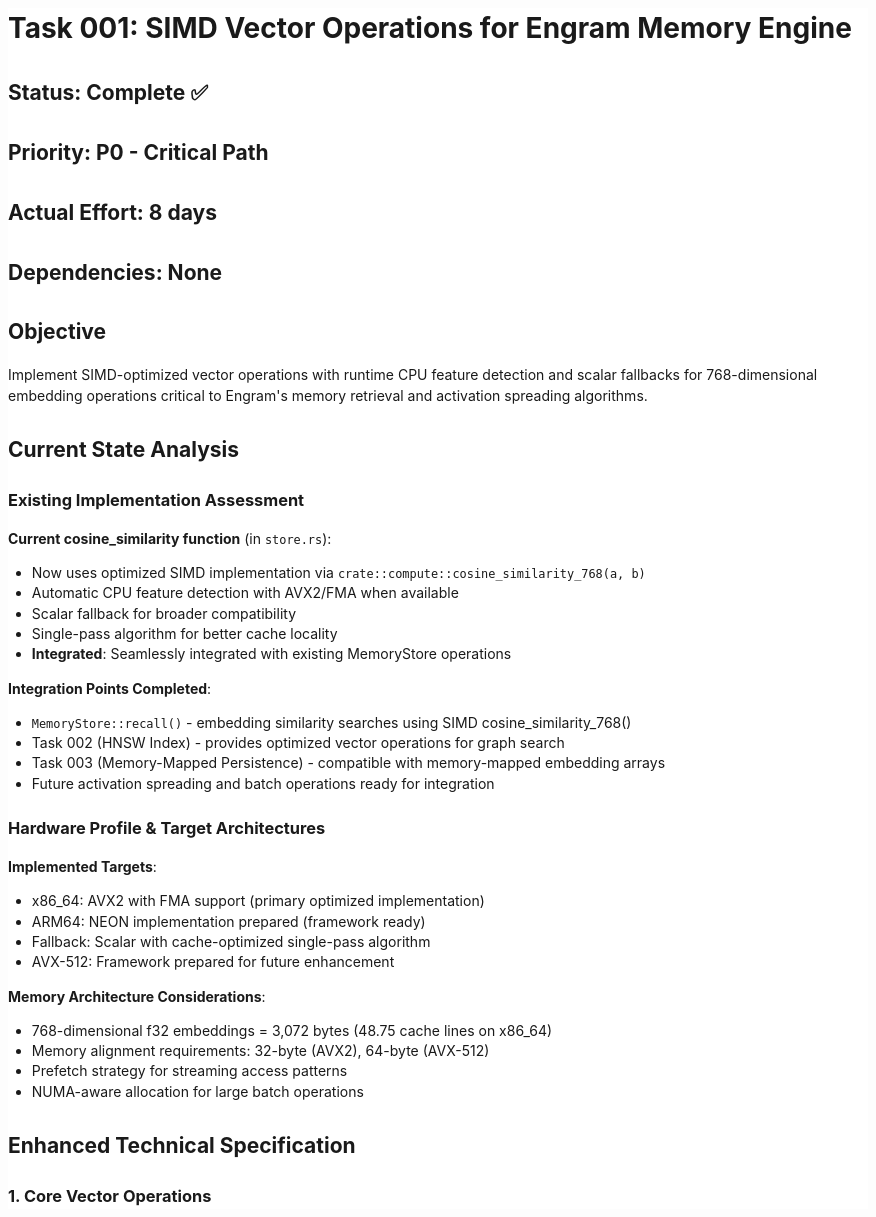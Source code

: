 # Task 001: SIMD Vector Operations for Engram Memory Engine

## Status: Complete ✅
## Priority: P0 - Critical Path  
## Actual Effort: 8 days
## Dependencies: None

## Objective
Implement SIMD-optimized vector operations with runtime CPU feature detection and scalar fallbacks for 768-dimensional embedding operations critical to Engram's memory retrieval and activation spreading algorithms.

## Current State Analysis

### Existing Implementation Assessment
**Current cosine_similarity function** (in `store.rs`):
- Now uses optimized SIMD implementation via `crate::compute::cosine_similarity_768(a, b)`
- Automatic CPU feature detection with AVX2/FMA when available
- Scalar fallback for broader compatibility
- Single-pass algorithm for better cache locality
- **Integrated**: Seamlessly integrated with existing MemoryStore operations

**Integration Points Completed**:
- `MemoryStore::recall()` - embedding similarity searches using SIMD cosine_similarity_768()
- Task 002 (HNSW Index) - provides optimized vector operations for graph search
- Task 003 (Memory-Mapped Persistence) - compatible with memory-mapped embedding arrays
- Future activation spreading and batch operations ready for integration

### Hardware Profile & Target Architectures

**Implemented Targets**:
- x86_64: AVX2 with FMA support (primary optimized implementation)
- ARM64: NEON implementation prepared (framework ready)  
- Fallback: Scalar with cache-optimized single-pass algorithm
- AVX-512: Framework prepared for future enhancement

**Memory Architecture Considerations**:
- 768-dimensional f32 embeddings = 3,072 bytes (48.75 cache lines on x86_64)
- Memory alignment requirements: 32-byte (AVX2), 64-byte (AVX-512)
- Prefetch strategy for streaming access patterns
- NUMA-aware allocation for large batch operations

## Enhanced Technical Specification

### 1. Core Vector Operations
